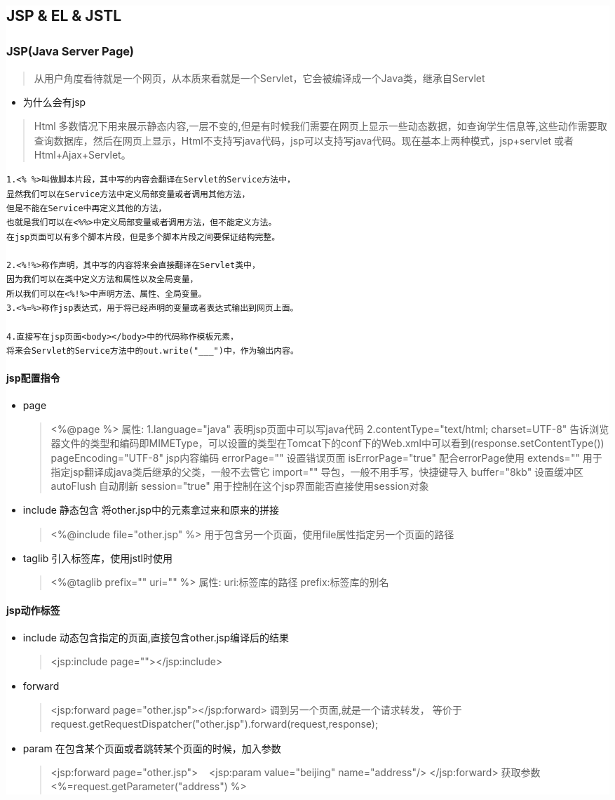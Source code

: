 ## JSP & EL & JSTL

### JSP(Java Server Page)
>从用户角度看待就是一个网页，从本质来看就是一个Servlet，它会被编译成一个Java类，继承自Servlet

* 为什么会有jsp
> Html 多数情况下用来展示静态内容,一层不变的,但是有时候我们需要在网页上显示一些动态数据，如查询学生信息等,这些动作需要取查询数据库，然后在网页上显示，Html不支持写java代码，jsp可以支持写java代码。现在基本上两种模式，jsp+servlet 或者 Html+Ajax+Servlet。

```
1.<% %>叫做脚本片段，其中写的内容会翻译在Servlet的Service方法中，
显然我们可以在Service方法中定义局部变量或者调用其他方法，
但是不能在Service中再定义其他的方法，
也就是我们可以在<%%>中定义局部变量或者调用方法，但不能定义方法。
在jsp页面可以有多个脚本片段，但是多个脚本片段之间要保证结构完整。

2.<%!%>称作声明，其中写的内容将来会直接翻译在Servlet类中，
因为我们可以在类中定义方法和属性以及全局变量，
所以我们可以在<%!%>中声明方法、属性、全局变量。
3.<%=%>称作jsp表达式，用于将已经声明的变量或者表达式输出到网页上面。

4.直接写在jsp页面<body></body>中的代码称作模板元素，
将来会Servlet的Service方法中的out.write("___")中，作为输出内容。
```
#### jsp配置指令
* page
    ><%@page %> 
    >属性:
    >1.language="java" 表明jsp页面中可以写java代码
    >2.contentType="text/html; charset=UTF-8" 告诉浏览器文件的类型和编码即MIMEType，可以设置的类型在Tomcat下的conf下的Web.xml中可以看到(response.setContentType())
    >pageEncoding="UTF-8" jsp内容编码
    >errorPage=""  设置错误页面
    >isErrorPage="true" 配合errorPage使用
    >extends="" 用于指定jsp翻译成java类后继承的父类，一般不去管它
    >import="" 导包，一般不用手写，快捷键导入
    >buffer="8kb" 设置缓冲区
    >autoFlush 自动刷新
    >session="true"  用于控制在这个jsp界面能否直接使用session对象
* include 静态包含 将other.jsp中的元素拿过来和原来的拼接
    ><%@include file="other.jsp" %> 
    >用于包含另一个页面，使用file属性指定另一个页面的路径
* taglib 引入标签库，使用jstl时使用
    ><%@taglib prefix="" uri="" %> 
    >属性:
    >uri:标签库的路径
    >prefix:标签库的别名

#### jsp动作标签
* include 动态包含指定的页面,直接包含other.jsp编译后的结果
    ><jsp:include page=""></jsp:include> 
* forward
    ><jsp:forward page="other.jsp"></jsp:forward>
    >调到另一个页面,就是一个请求转发，
    >等价于 request.getRequestDispatcher("other.jsp").forward(request,response);
* param 在包含某个页面或者跳转某个页面的时候，加入参数
    ><jsp:forward page="other.jsp">
	>&nbsp;&nbsp;&nbsp;<jsp:param value="beijing" name="address"/>
	</jsp:forward>
    >获取参数
    ><%=request.getParameter("address") %>
